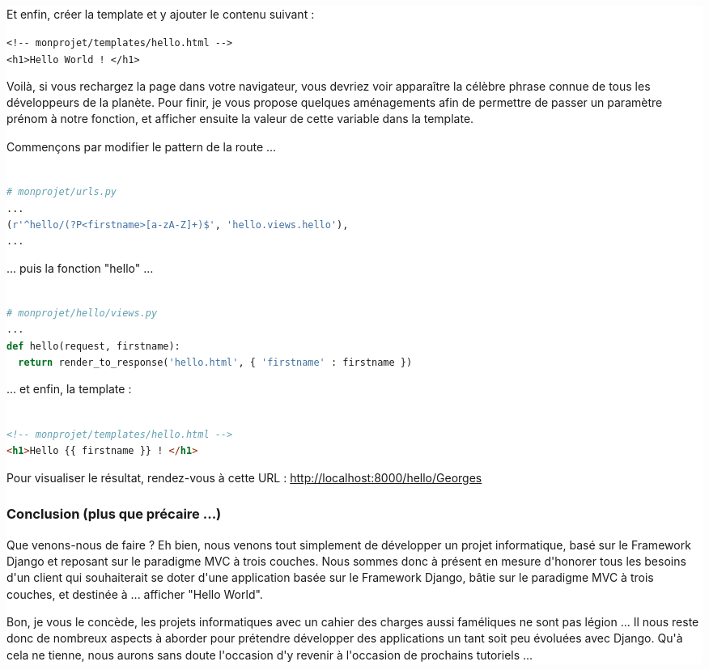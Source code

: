 
Et enfin, créer la template et y ajouter le contenu suivant :

```
<!-- monprojet/templates/hello.html -->
<h1>Hello World ! </h1>
```

Voilà, si vous rechargez la page dans votre navigateur, vous devriez voir apparaître la célèbre phrase connue de tous les développeurs de la planète. Pour finir, je vous propose quelques aménagements afin de permettre de passer un paramètre prénom à notre fonction, et afficher ensuite la valeur de cette variable dans la template.

Commençons par modifier le pattern de la route ...

```python

# monprojet/urls.py
...
(r'^hello/(?P<firstname>[a-zA-Z]+)$', 'hello.views.hello'),
...
```


... puis la fonction "hello" ...

```python

# monprojet/hello/views.py
...
def hello(request, firstname):
  return render_to_response('hello.html', { 'firstname' : firstname })
```


... et enfin, la template :

```html

<!-- monprojet/templates/hello.html -->
<h1>Hello {{ firstname }} ! </h1>
```


Pour visualiser le résultat, rendez-vous à cette URL : <a href="http://localhost:8000/hello/Georges" target="_blank">http://localhost:8000/hello/Georges</a>

### Conclusion (plus que précaire ...)

Que venons-nous de faire ? Eh bien, nous venons tout simplement de développer un projet informatique, basé sur le Framework Django et reposant sur le paradigme MVC à trois couches. Nous sommes donc à présent en mesure d'honorer tous les besoins d'un client qui souhaiterait se doter d'une application basée sur le Framework Django, bâtie sur le paradigme MVC à trois couches, et destinée à ... afficher "Hello World".

Bon, je vous le concède, les projets informatiques avec un cahier des charges aussi faméliques ne sont pas légion ... Il nous reste donc de nombreux aspects à aborder pour prétendre développer des applications un tant soit peu évoluées avec Django. Qu'à cela ne tienne, nous aurons sans doute l'occasion d'y revenir à l'occasion de prochains tutoriels ...
